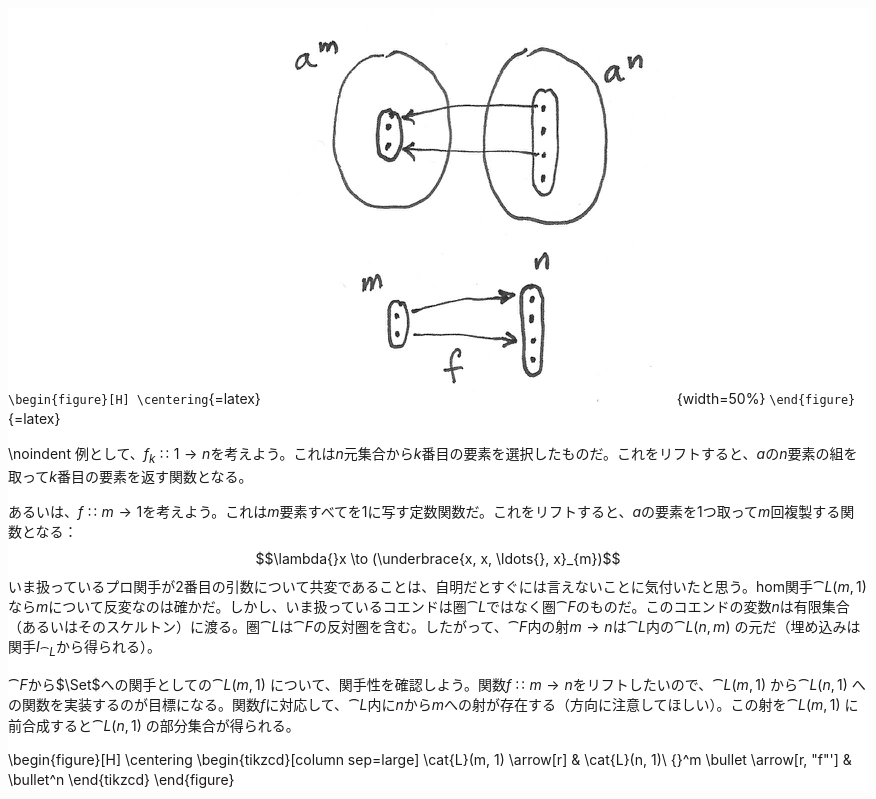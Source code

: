 `\begin{figure}[H] \centering`{=latex}
![](images/liftpower.png){width=50%}
`\end{figure}`{=latex}

\noindent
例として、$f_k \Colon 1 \to n$を考えよう。これは$n$元集合から$k$番目の要素を選択したものだ。これをリフトすると、$a$の$n$要素の組を取って$k$番目の要素を返す関数となる。

あるいは、$f \Colon m \to 1$を考えよう。これは$m$要素すべてを1に写す定数関数だ。これをリフトすると、$a$の要素を1つ取って$m$回複製する関数となる：
$$\lambda{}x \to (\underbrace{x, x, \ldots{}, x}_{m})$$
いま扱っているプロ関手が2番目の引数について共変であることは、自明だとすぐには言えないことに気付いたと思う。hom関手$\cat{L}(m, 1)$ なら$m$について反変なのは確かだ。しかし、いま扱っているコエンドは圏$\cat{L}$ではなく圏$\cat{F}$のものだ。このコエンドの変数$n$は有限集合（あるいはそのスケルトン）に渡る。圏$\cat{L}$は$\cat{F}$の反対圏を含む。したがって、$\cat{F}$内の射$m \to n$は$\cat{L}$内の$\cat{L}(n, m)$ の元だ（埋め込みは関手$I_{\cat{L}}$から得られる）。

$\cat{F}$から$\Set$への関手としての$\cat{L}(m, 1)$ について、関手性を確認しよう。関数$f \Colon m \to n$をリフトしたいので、$\cat{L}(m, 1)$ から$\cat{L}(n, 1)$ への関数を実装するのが目標になる。関数$f$に対応して、$\cat{L}$内に$n$から$m$への射が存在する（方向に注意してほしい）。この射を$\cat{L}(m, 1)$ に前合成すると$\cat{L}(n, 1)$ の部分集合が得られる。

<script type="text/tikz">
\begin{tikzcd}[column sep=large]
  \mathbf{L}(m, 1) \arrow[r] & \mathbf{L}(n, 1)\\
  {}^m \bullet \arrow[r, "f"'] & \bullet^n
\end{tikzcd}
</script>

\begin{figure}[H]
  \centering
  \begin{tikzcd}[column sep=large]
    \cat{L}(m, 1) \arrow[r] & \cat{L}(n, 1)\\
    {}^m \bullet \arrow[r, "f"'] & \bullet^n
  \end{tikzcd}
\end{figure}
